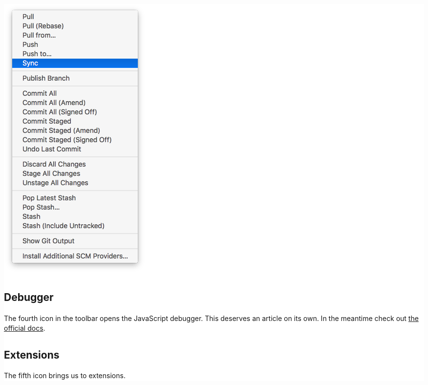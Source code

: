 ![](../_resources/01f42614eacaff3af1ee84225da79db6.png)

## Debugger

The fourth icon in the toolbar opens the JavaScript debugger. This deserves an article on its own. In the meantime check out [the official docs](https://code.visualstudio.com/docs/editor/debugging).

## Extensions

The fifth icon brings us to extensions.